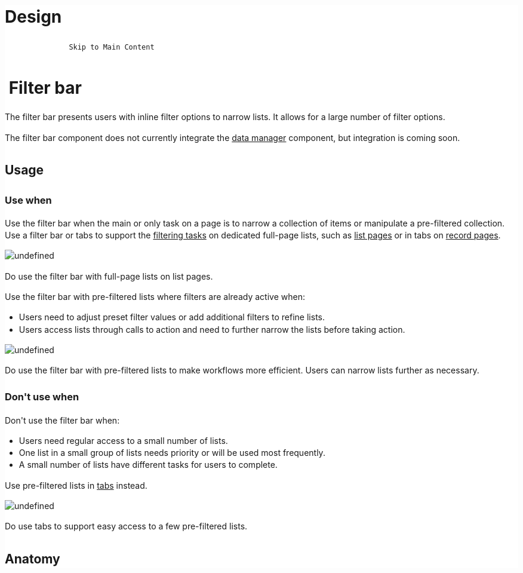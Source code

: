 # Design

                   Skip to Main Content

 Filter bar
==========

The filter bar presents users with inline filter options to narrow lists. It allows for a large number of filter options.

The filter bar component does not currently integrate the [data manager](/skyux/components/data-manager.md) component, but integration is coming soon.

 Usage
------

### Use when

Use the filter bar when the main or only task on a page is to narrow a collection of items or manipulate a pre-filtered collection. Use a filter bar or tabs to support the [filtering tasks](/skyux/design/guidelines/filtering-lists.md) on dedicated full-page lists, such as [list pages](/skyux/design/guidelines/page-layouts/list-page.md) or in tabs on [record pages](/skyux/design/guidelines/page-layouts/record-page.md).

![undefined](https://sky.blackbaudcdn.net/skyuxapps/skyux/assets/img/guidelines/filteringrecords/full-page-context.9eb411599b85fa6f4db8d7bd047c56ca.png)

Do use the filter bar with full-page lists on list pages.

Use the filter bar with pre-filtered lists where filters are already active when:

*   Users need to adjust preset filter values or add additional filters to refine lists.
*   Users access lists through calls to action and need to further narrow the lists before taking action.

![undefined](https://sky.blackbaudcdn.net/skyuxapps/skyux/assets/img/guidelines/filteringrecords/pre-filtered-bar.f07731a9eaf12f820440ca81321a7e81.png)

Do use the filter bar with pre-filtered lists to make workflows more efficient. Users can narrow lists further as necessary.

### Don't use when

Don't use the filter bar when:

*   Users need regular access to a small number of lists.
*   One list in a small group of lists needs priority or will be used most frequently.
*   A small number of lists have different tasks for users to complete.

Use pre-filtered lists in [tabs](/skyux/components/tabs.md) instead.

![undefined](https://sky.blackbaudcdn.net/skyuxapps/skyux/assets/img/guidelines/filteringrecords/tab-filters-do.a85b9657b36b424fb17d4181a0055b86.png)

Do use tabs to support easy access to a few pre-filtered lists.

 Anatomy
--------
